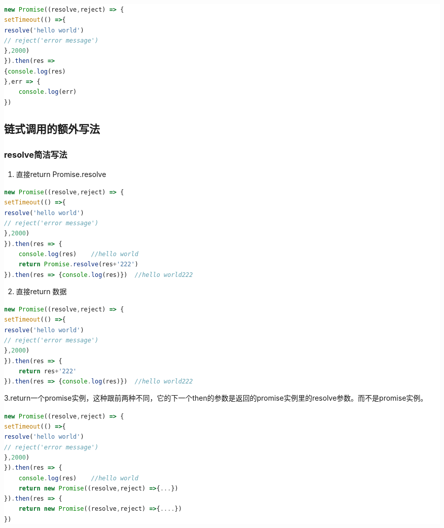 ```javascript
new Promise((resolve,reject) => {
setTimeout(() =>{
resolve('hello world')
// reject('error message')
},2000)
}).then(res => 
{console.log(res)
},err => {
    console.log(err)
})
```

## 链式调用的额外写法

### resolve简洁写法

1. 直接return Promise.resolve

```javascript
new Promise((resolve,reject) => {
setTimeout(() =>{
resolve('hello world')
// reject('error message')
},2000)
}).then(res => {
    console.log(res)	//hello world
    return Promise.resolve(res+'222')
}).then(res => {console.log(res)})	//hello world222
```

2. 直接return 数据

```javascript
new Promise((resolve,reject) => {
setTimeout(() =>{
resolve('hello world')
// reject('error message')
},2000)
}).then(res => {
    return res+'222'
}).then(res => {console.log(res)})	//hello world222
```

3.return一个promise实例，这种跟前两种不同，它的下一个then的参数是返回的promise实例里的resolve参数。而不是promise实例。

```javascript
new Promise((resolve,reject) => {
setTimeout(() =>{
resolve('hello world')
// reject('error message')
},2000)
}).then(res => {
    console.log(res)	//hello world
    return new Promise((resolve,reject) =>{...})
}).then(res => {
    return new Promise((resolve,reject) =>{....})
})
```
